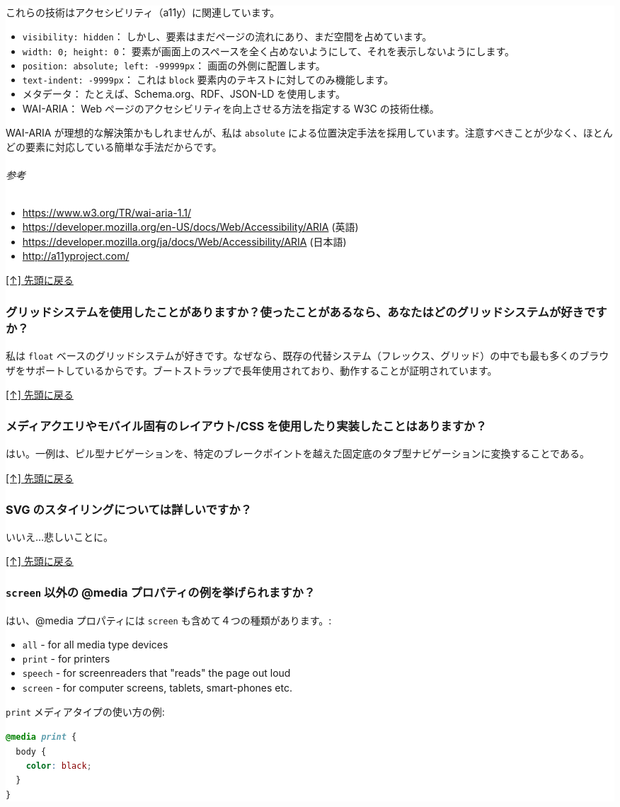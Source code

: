 これらの技術はアクセシビリティ（a11y）に関連しています。

* `visibility: hidden`： しかし、要素はまだページの流れにあり、まだ空間を占めています。
* `width: 0; height: 0`： 要素が画面上のスペースを全く占めないようにして、それを表示しないようにします。
* `position: absolute; left: -99999px`： 画面の外側に配置します。
* `text-indent: -9999px`： これは `block` 要素内のテキストに対してのみ機能します。
* メタデータ： たとえば、Schema.org、RDF、JSON-LD を使用します。
* WAI-ARIA： Web ページのアクセシビリティを向上させる方法を指定する W3C の技術仕様。

WAI-ARIA が理想的な解決策かもしれませんが、私は `absolute` による位置決定手法を採用しています。注意すべきことが少なく、ほとんどの要素に対応している簡単な手法だからです。

###### 参考

* https://www.w3.org/TR/wai-aria-1.1/
* https://developer.mozilla.org/en-US/docs/Web/Accessibility/ARIA (英語)
* https://developer.mozilla.org/ja/docs/Web/Accessibility/ARIA (日本語)
* http://a11yproject.com/

[[↑] 先頭に戻る](#css-に関する質問)

### グリッドシステムを使用したことがありますか？使ったことがあるなら、あなたはどのグリッドシステムが好きですか？

私は `float` ベースのグリッドシステムが好きです。なぜなら、既存の代替システム（フレックス、グリッド）の中でも最も多くのブラウザをサポートしているからです。ブートストラップで長年使用されており、動作することが証明されています。

[[↑] 先頭に戻る](#css-に関する質問)

### メディアクエリやモバイル固有のレイアウト/CSS を使用したり実装したことはありますか？

はい。一例は、ピル型ナビゲーションを、特定のブレークポイントを越えた固定底のタブ型ナビゲーションに変換することである。

[[↑] 先頭に戻る](#css-に関する質問)

### SVG のスタイリングについては詳しいですか？

いいえ...悲しいことに。

[[↑] 先頭に戻る](#css-に関する質問)

### `screen` 以外の @media プロパティの例を挙げられますか？

はい、@media プロパティには `screen` も含めて４つの種類があります。:

* `all` - for all media type devices
* `print` - for printers
* `speech` - for screenreaders that "reads" the page out loud
* `screen` - for computer screens, tablets, smart-phones etc.

`print` メディアタイプの使い方の例:

```css
@media print {
  body {
    color: black;
  }
}
```
